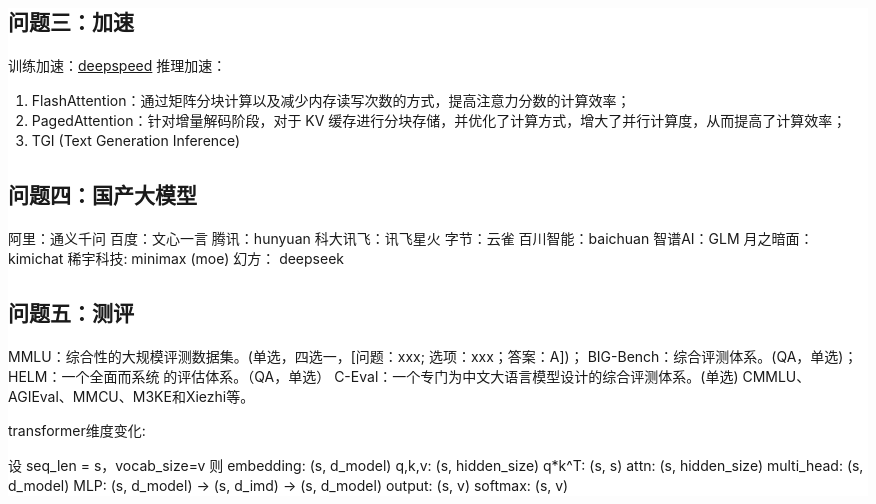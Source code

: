 ## 问题三：加速

训练加速：[deepspeed](../notes/llm/deepspeed.md)
推理加速：

1. FlashAttention：通过矩阵分块计算以及减少内存读写次数的方式，提高注意力分数的计算效率；
2. PagedAttention：针对增量解码阶段，对于 KV 缓存进行分块存储，并优化了计算方式，增大了并行计算度，从而提高了计算效率；
3. TGI (Text Generation Inference)

## 问题四：国产大模型

阿里：通义千问
百度：文心一言
腾讯：hunyuan
科大讯飞：讯飞星火
字节：云雀
百川智能：baichuan
智谱AI：GLM
月之暗面：kimichat
稀宇科技: minimax (moe)
幻方： deepseek

## 问题五：测评
MMLU：综合性的大规模评测数据集。(单选，四选一，[问题：xxx; 选项：xxx；答案：A])；
BIG-Bench：综合评测体系。(QA，单选)；
HELM：一个全面而系统 的评估体系。（QA，单选）
C-Eval：一个专门为中文大语言模型设计的综合评测体系。(单选)
CMMLU、AGIEval、MMCU、M3KE和Xiezhi等。 


transformer维度变化:

设 seq_len = s，vocab_size=v 则
embedding: (s, d_model)
q,k,v: (s, hidden_size)
q*k^T: (s, s)
attn: (s, hidden_size)
multi_head: (s, d_model)
MLP: (s, d_model) -> (s, d_imd) -> (s, d_model)
output: (s, v)
softmax: (s, v)